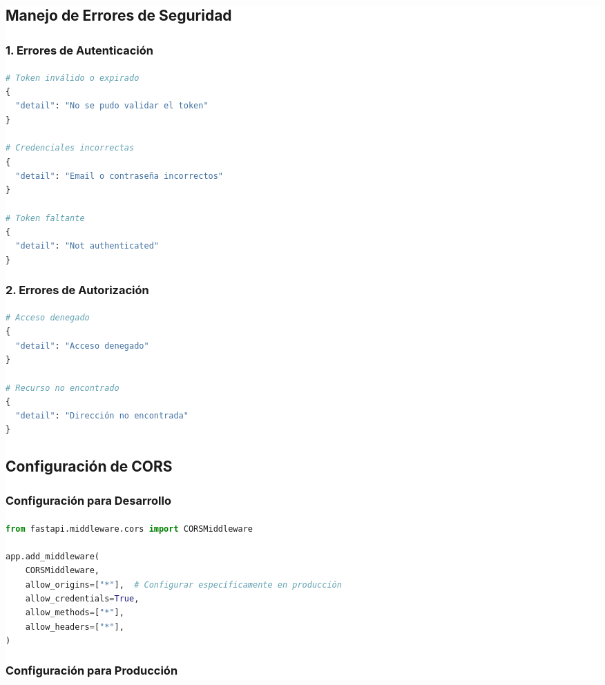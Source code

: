 ## Manejo de Errores de Seguridad

### 1. **Errores de Autenticación**

```python
# Token inválido o expirado
{
  "detail": "No se pudo validar el token"
}

# Credenciales incorrectas
{
  "detail": "Email o contraseña incorrectos"
}

# Token faltante
{
  "detail": "Not authenticated"
}
```

### 2. **Errores de Autorización**

```python
# Acceso denegado
{
  "detail": "Acceso denegado"
}

# Recurso no encontrado
{
  "detail": "Dirección no encontrada"
}
```

## Configuración de CORS

### Configuración para Desarrollo

```python
from fastapi.middleware.cors import CORSMiddleware

app.add_middleware(
    CORSMiddleware,
    allow_origins=["*"],  # Configurar específicamente en producción
    allow_credentials=True,
    allow_methods=["*"],
    allow_headers=["*"],
)
```

### Configuración para Producción
